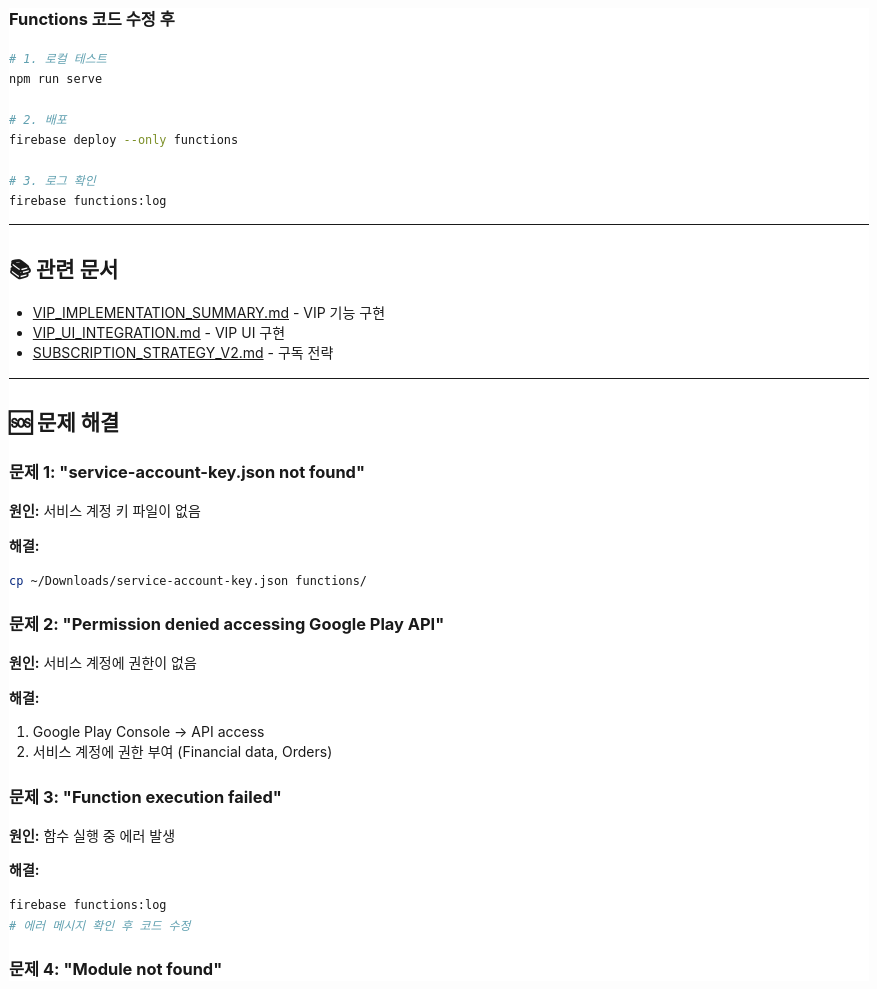 ### Functions 코드 수정 후

```bash
# 1. 로컬 테스트
npm run serve

# 2. 배포
firebase deploy --only functions

# 3. 로그 확인
firebase functions:log
```

---

## 📚 관련 문서

- [VIP_IMPLEMENTATION_SUMMARY.md](VIP_IMPLEMENTATION_SUMMARY.md) - VIP 기능 구현
- [VIP_UI_INTEGRATION.md](VIP_UI_INTEGRATION.md) - VIP UI 구현
- [SUBSCRIPTION_STRATEGY_V2.md](SUBSCRIPTION_STRATEGY_V2.md) - 구독 전략

---

## 🆘 문제 해결

### 문제 1: "service-account-key.json not found"

**원인:** 서비스 계정 키 파일이 없음

**해결:**
```bash
cp ~/Downloads/service-account-key.json functions/
```

### 문제 2: "Permission denied accessing Google Play API"

**원인:** 서비스 계정에 권한이 없음

**해결:**
1. Google Play Console → API access
2. 서비스 계정에 권한 부여 (Financial data, Orders)

### 문제 3: "Function execution failed"

**원인:** 함수 실행 중 에러 발생

**해결:**
```bash
firebase functions:log
# 에러 메시지 확인 후 코드 수정
```

### 문제 4: "Module not found"
